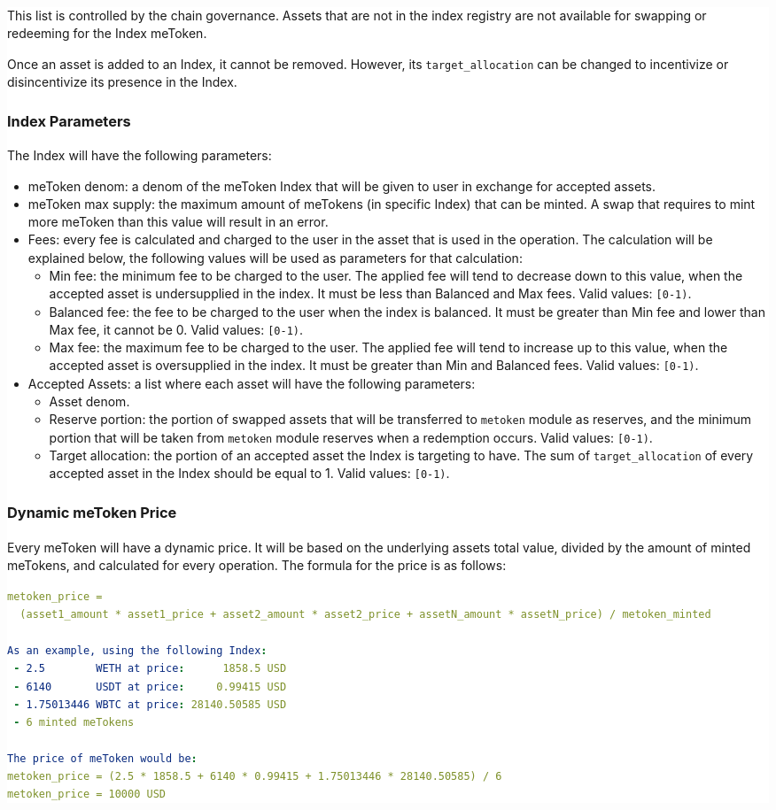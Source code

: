This list is controlled by the chain governance. Assets that are not in the index registry are not available for swapping or redeeming for the Index meToken.

Once an asset is added to an Index, it cannot be removed. However, its `target_allocation` can be changed to incentivize or disincentivize its presence in the Index.

### Index Parameters

The Index will have the following parameters:

- meToken denom: a denom of the meToken Index that will be given to user in exchange for accepted assets.
- meToken max supply: the maximum amount of meTokens (in specific Index) that can be minted. A swap that requires to
  mint more meToken than this value will result in an error.
- Fees: every fee is calculated and charged to the user in the asset that is used in the operation. The calculation
  will be explained below, the following values will be used as parameters for that calculation:
  - Min fee: the minimum fee to be charged to the user. The applied fee will tend to decrease down to this value,
    when the accepted asset is undersupplied in the index. It must be less than Balanced and Max fees.
    Valid values: `[0-1)`.
  - Balanced fee: the fee to be charged to the user when the index is balanced. It must be greater than Min fee and
    lower than Max fee, it cannot be 0.
    Valid values: `[0-1)`.
  - Max fee: the maximum fee to be charged to the user. The applied fee will tend to increase up to this value,
    when the accepted asset is oversupplied in the index. It must be greater than Min and Balanced fees.
    Valid values: `[0-1)`.
- Accepted Assets: a list where each asset will have the following parameters:
  - Asset denom.
  - Reserve portion: the portion of swapped assets that will be transferred to `metoken` module as reserves, and the
    minimum portion that will be taken from `metoken` module reserves when a redemption occurs. Valid values: `[0-1)`.
  - Target allocation: the portion of an accepted asset the Index is targeting to have. The sum of
    `target_allocation` of every accepted asset in the Index should be equal to 1. Valid values: `[0-1)`.

### Dynamic meToken Price

Every meToken will have a dynamic price. It will be based on the underlying assets total value, divided by the
amount of minted meTokens, and calculated for every operation. The formula for the price is as follows:

``` yaml
metoken_price = 
  (asset1_amount * asset1_price + asset2_amount * asset2_price + assetN_amount * assetN_price) / metoken_minted

As an example, using the following Index:
 - 2.5        WETH at price:      1858.5 USD
 - 6140       USDT at price:     0.99415 USD 
 - 1.75013446 WBTC at price: 28140.50585 USD
 - 6 minted meTokens
 
The price of meToken would be:
metoken_price = (2.5 * 1858.5 + 6140 * 0.99415 + 1.75013446 * 28140.50585) / 6
metoken_price = 10000 USD
```
